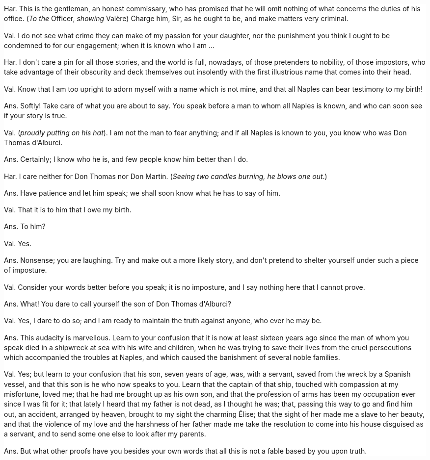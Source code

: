 Har. This is the gentleman, an honest commissary, who has promised that he will omit nothing of what concerns the duties of his office. (_To the_ Officer, _showing_ Valère) Charge him, Sir, as he ought to be, and make matters very criminal.

Val. I do not see what crime they can make of my passion for your daughter, nor the punishment you think I ought to be condemned to for our engagement; when it is known who I am …

Har. I don't care a pin for all those stories, and the world is full, nowadays, of those pretenders to nobility, of those impostors, who take advantage of their obscurity and deck themselves out insolently with the first illustrious name that comes into their head.

Val. Know that I am too upright to adorn myself with a name which is not mine, and that all Naples can bear testimony to my birth!

Ans. Softly! Take care of what you are about to say. You speak before a man to whom all Naples is known, and who can soon see if your story is true.

Val. (_proudly putting on his hat_). I am not the man to fear anything; and if all Naples is known to you, you know who was Don Thomas d'Alburci.

Ans. Certainly; I know who he is, and few people know him better than I do.

Har. I care neither for Don Thomas nor Don Martin. (_Seeing two candles burning, he blows one out_.)

Ans. Have patience and let him speak; we shall soon know what he has to say of him.

Val. That it is to him that I owe my birth.

Ans. To him?

Val. Yes.

Ans. Nonsense; you are laughing. Try and make out a more likely story, and don't pretend to shelter yourself under such a piece of imposture.

Val. Consider your words better before you speak; it is no imposture, and I say nothing here that I cannot prove.

Ans. What! You dare to call yourself the son of Don Thomas d'Alburci?

Val. Yes, I dare to do so; and I am ready to maintain the truth against anyone, who ever he may be.

Ans. This audacity is marvellous. Learn to your confusion that it is now at least sixteen years ago since the man of whom you speak died in a shipwreck at sea with his wife and children, when he was trying to save their lives from the cruel persecutions which accompanied the troubles at Naples, and which caused the banishment of several noble families.

Val. Yes; but learn to your confusion that his son, seven years of age, was, with a servant, saved from the wreck by a Spanish vessel, and that this son is he who now speaks to you. Learn that the captain of that ship, touched with compassion at my misfortune, loved me; that he had me brought up as his own son, and that the profession of arms has been my occupation ever since I was fit for it; that lately I heard that my father is not dead, as I thought he was; that, passing this way to go and find him out, an accident, arranged by heaven, brought to my sight the charming Élise; that the sight of her made me a slave to her beauty, and that the violence of my love and the harshness of her father made me take the resolution to come into his house disguised as a servant, and to send some one else to look after my parents.

Ans. But what other proofs have you besides your own words that all this is not a fable based by you upon truth.
